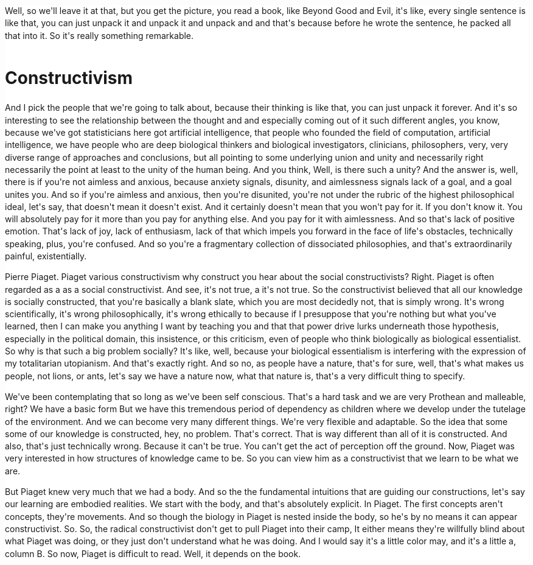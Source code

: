  Well, so we'll leave it at that, but you get the picture, you  read a book, like Beyond Good and Evil, it's like, every single  sentence is like that, you can just unpack it and unpack it and  unpack and and that's because before he wrote the sentence, he  packed all that into it. So it's really something remarkable. 

# Constructivism

 And I pick the people that we're going to talk about, because  their thinking is like that, you can just unpack it forever. And  it's so interesting to see the relationship between the thought  and and especially coming out of it such different angles, you  know, because we've got statisticians here got artificial  intelligence, that people who founded the field of computation,  artificial intelligence, we have people who are deep biological  thinkers and biological investigators, clinicians, philosophers,  very, very diverse range of approaches and conclusions, but all  pointing to some underlying union and unity and necessarily  right necessarily the point at least to the unity of the human  being. And you think, Well, is there such a unity? And the  answer is, well, there is if you're not aimless and anxious,  because anxiety signals, disunity, and aimlessness signals lack  of a goal, and a goal unites you. And so if you're aimless and  anxious, then you're disunited, you're not under the rubric of  the highest philosophical ideal, let's say, that doesn't mean it  doesn't exist. And it certainly doesn't mean that you won't pay  for it. If you don't know it. You will absolutely pay for it  more than you pay for anything else. And you pay for it with  aimlessness. And so that's lack of positive emotion. That's lack  of joy, lack of enthusiasm, lack of that which impels you  forward in the face of life's obstacles, technically speaking,  plus, you're confused. And so you're a fragmentary collection of  dissociated philosophies, and that's extraordinarily painful,  existentially. 

 Pierre Piaget. Piaget various constructivism why construct you  hear about the social constructivists? Right. Piaget is often  regarded as a as a social constructivist. And see, it's not  true, a it's not true. So the constructivist believed that all  our knowledge is socially constructed, that you're basically a  blank slate, which you are most decidedly not, that is simply  wrong. It's wrong scientifically, it's wrong philosophically,  it's wrong ethically to because if I presuppose that you're  nothing but what you've learned, then I can make you anything I  want by teaching you and that that power drive lurks underneath  those hypothesis, especially in the political domain, this  insistence, or this criticism, even of people who think  biologically as biological essentialist. So why is that such a  big problem socially? It's like, well, because your biological  essentialism is interfering with the expression of my  totalitarian utopianism. And that's exactly right. And so no, as  people have a nature, that's for sure, well, that's what makes  us people, not lions, or ants, let's say we have a nature now,  what that nature is, that's a very difficult thing to specify. 

 We've been contemplating that so long as we've been self  conscious. That's a hard task and we are very Prothean and  malleable, right? We have a basic form  But we have this tremendous period of dependency as children  where we develop under the tutelage of the environment. And we  can become very many different things. We're very flexible and  adaptable. So the idea that some some of our knowledge is  constructed, hey, no problem. That's correct. That is way  different than all of it is constructed. And also, that's just  technically wrong. Because it can't be true. You can't get the  act of perception off the ground. Now, Piaget was very  interested in how structures of knowledge came to be. So you can  view him as a constructivist that we learn to be what we are. 

 But Piaget knew very much that we had a body. And so the the  fundamental intuitions that are guiding our constructions, let's  say our learning are embodied realities. We start with the body,  and that's absolutely explicit. In Piaget. The first concepts  aren't concepts, they're movements. And so though the biology in  Piaget is nested inside the body, so he's by no means it can  appear constructivist. So. So, the radical constructivist don't  get to pull Piaget into their camp, It either means they're  willfully blind about what Piaget was doing, or they just don't  understand what he was doing. And I would say it's a little  color may, and it's a little a, column B. So  now, Piaget is difficult to read. Well, it depends on the book. 
